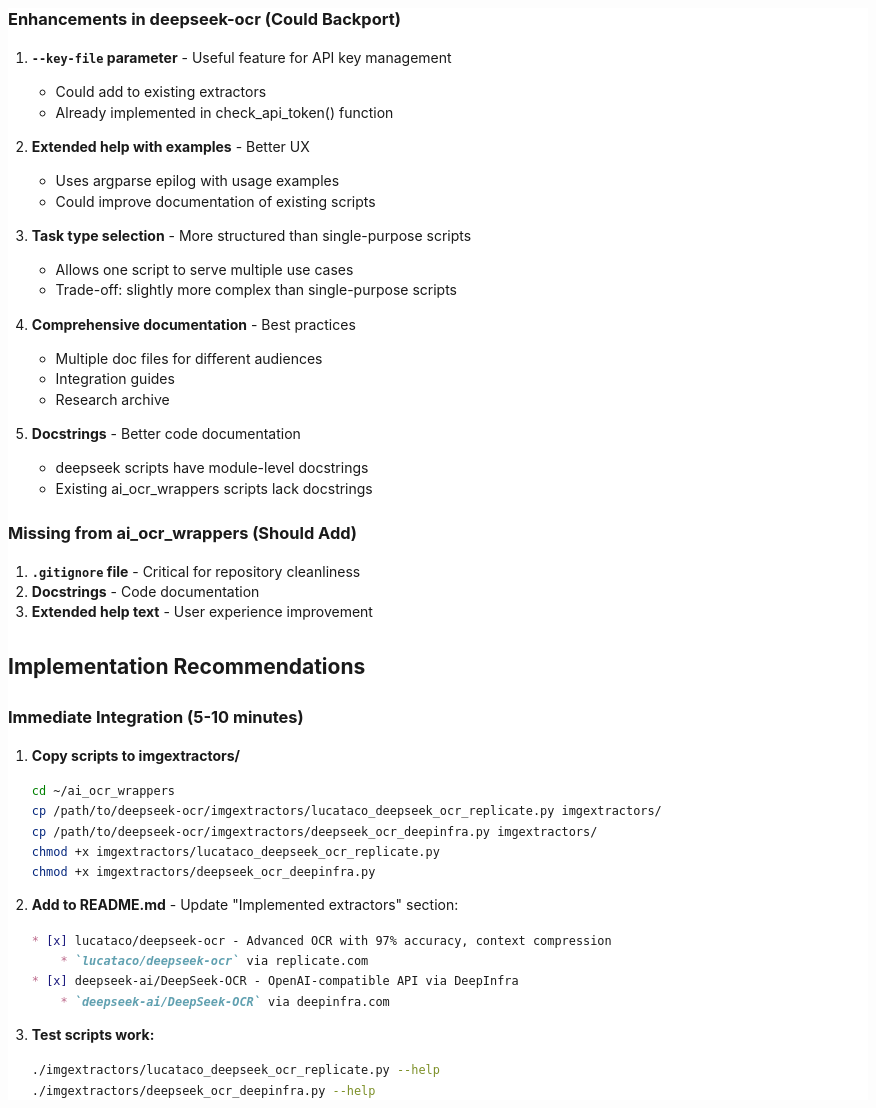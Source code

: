 ### Enhancements in deepseek-ocr (Could Backport)

1. **`--key-file` parameter** - Useful feature for API key management
   * Could add to existing extractors
   * Already implemented in check_api_token() function

2. **Extended help with examples** - Better UX
   * Uses argparse epilog with usage examples
   * Could improve documentation of existing scripts

3. **Task type selection** - More structured than single-purpose scripts
   * Allows one script to serve multiple use cases
   * Trade-off: slightly more complex than single-purpose scripts

4. **Comprehensive documentation** - Best practices
   * Multiple doc files for different audiences
   * Integration guides
   * Research archive

5. **Docstrings** - Better code documentation
   * deepseek scripts have module-level docstrings
   * Existing ai_ocr_wrappers scripts lack docstrings

### Missing from ai_ocr_wrappers (Should Add)

1. **`.gitignore` file** - Critical for repository cleanliness
2. **Docstrings** - Code documentation
3. **Extended help text** - User experience improvement

## Implementation Recommendations

### Immediate Integration (5-10 minutes)

1. **Copy scripts to imgextractors/**

   ```bash
   cd ~/ai_ocr_wrappers
   cp /path/to/deepseek-ocr/imgextractors/lucataco_deepseek_ocr_replicate.py imgextractors/
   cp /path/to/deepseek-ocr/imgextractors/deepseek_ocr_deepinfra.py imgextractors/
   chmod +x imgextractors/lucataco_deepseek_ocr_replicate.py
   chmod +x imgextractors/deepseek_ocr_deepinfra.py
   ```

2. **Add to README.md** - Update "Implemented extractors" section:

   ```markdown
   * [x] lucataco/deepseek-ocr - Advanced OCR with 97% accuracy, context compression
       * `lucataco/deepseek-ocr` via replicate.com
   * [x] deepseek-ai/DeepSeek-OCR - OpenAI-compatible API via DeepInfra
       * `deepseek-ai/DeepSeek-OCR` via deepinfra.com
   ```

3. **Test scripts work:**

   ```bash
   ./imgextractors/lucataco_deepseek_ocr_replicate.py --help
   ./imgextractors/deepseek_ocr_deepinfra.py --help
   ```
